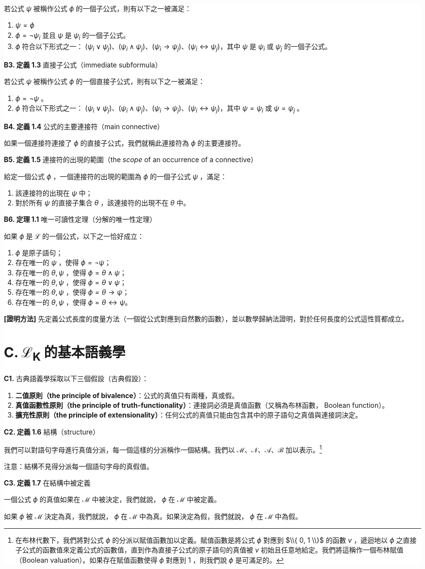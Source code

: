 若公式 $\psi$ 被稱作公式 $\phi$ 的一個子公式，則有以下之一被滿足：

1. $\psi=\phi$ 
2. $\phi=\lnot\psi_i$ 並且 $\psi$ 是 $\psi_i$ 的一個子公式。
3. $\phi$ 符合以下形式之一： $(\psi_i \lor \psi_j)$、$(\psi_i \land \psi_j)$、$(\psi_i \to \psi_j)$、$(\psi_i \leftrightarrow \psi_j)$，其中 $\psi$ 是 $\psi_i$ 或 $\psi_j$ 的一個子公式。

**B3. 定義 1.3** 直接子公式（immediate subformula）

若公式 $\psi$ 被稱作公式 $\phi$ 的一個直接子公式，則有以下之一被滿足：

1. $\phi=\lnot\psi$ 。
2. $\phi$ 符合以下形式之一： $(\psi_i \lor \psi_j)$、$(\psi_i \land \psi_j)$、$(\psi_i \to \psi_j)$、$(\psi_i \leftrightarrow \psi_j)$，其中 $\psi = \psi_i$ 或 $\psi = \psi_j$ 。

**B4. 定義 1.4** 公式的主要連接符（main connective）

如果一個連接符連接了 $\phi$ 的直接子公式，我們就稱此連接符為 $\phi$ 的主要連接符。

**B5. 定義 1.5** 連接符的出現的範圍（the *scope* of an occurrence of a connective）

給定一個公式 $\phi$ ，一個連接符的出現的範圍為 $\phi$ 的一個子公式 $\psi$ ，滿足：

1. 該連接符的出現在 $\psi$ 中；
2. 對於所有 $\psi$ 的直接子集合 $\theta$ ，該連接符的出現不在 $\theta$ 中。

**B6. 定理 1.1** 唯一可讀性定理（分解的唯一性定理）

如果 $\phi$ 是 $\mathcal{L}$ 的一個公式，以下之一恰好成立：

1. $\phi$ 是原子語句；
2. 存在唯一的 $\psi$ ，使得 $\phi = \lnot\psi$；
3. 存在唯一的 $\theta, \psi$ ，使得 $\phi = \theta \land \psi$；
4. 存在唯一的 $\theta, \psi$ ，使得 $\phi = \theta \lor \psi$；
5. 存在唯一的 $\theta, \psi$ ，使得 $\phi = \theta \to \psi$；
6. 存在唯一的 $\theta, \psi$ ，使得 $\phi = \theta \leftrightarrow \psi$。

**[證明方法]** 先定義公式長度的度量方法（一個從公式對應到自然數的函數），並以數學歸納法證明，對於任何長度的公式這性質都成立。

# C. $\mathcal{L}_\mathbf{K}$ 的基本語義學

**C1.** 古典語義學採取以下三個假設（古典假設）：

1. **二值原則（the principle of bivalence）**：公式的真值只有兩種，真或假。
2. **真值函數性原則（the principle of truth-functionality）**：連接詞必須是真值函數（又稱為布林函數， Boolean function）。
3. **擴充性原則（the principle of extensionality）**：任何公式的真值只能由包含其中的原子語句之真值與連接詞決定。

**C2. 定義 1.6** 結構（structure）

我們可以對語句字母進行真值分派，每一個這樣的分派稱作一個結構。我們以 $\mathscr{M}$、$\mathscr{N}$、$\mathscr{A}$、$\mathscr{B}$ 加以表示。[^5]

注意：結構不見得分派每一個語句字母的真假值。

**C3. 定義 1.7** 在結構中被定義

一個公式 $\phi$ 的真值如果在 $\mathscr{M}$ 中被決定，我們就說， $\phi$ 在 $\mathscr{M}$ 中被定義。

如果 $\phi$ 被 $\mathscr{M}$ 決定為真，我們就說， $\phi$ 在 $\mathscr{M}$ 中為真。如果決定為假，我們就說， $\phi$ 在 $\mathscr{M}$ 中為假。


[^1]: 又稱真值函數子/運算子（truth-functors/operators）。
[^2]: 在波蘭記號系統中，(F2)與(F3)會如此改寫：(P2)如果 $\phi$ 是一個公式，那 $N\phi$ 也是。(P3)如果 $\phi$ 和 $\psi$ 都是公式，那 $(A\phi\psi)$（$\lor$）、$(K\phi\psi)$（$\land$）、$(C\phi\psi)$（$\to$）、$(E\phi\psi)$ （$\leftrightarrow$）也是。
[^3]: 我們通常把 $\top$ 和 $\bot$ 作為額外的主要符號。但在這裡，它們是作為語句字母被加進來， $\top$ 定義為「在真值表上總是為真的語句」，而 $\bot$ 定義為「在真值表上總是為假的語句」。
[^4]: 我以 $=$ 表示公式的同一關係，一種等同關係（equivalance relation）。
[^5]: 在布林代數下，我們將對公式 $\phi$ 的分派以賦值函數加以定義。賦值函數是將公式 $\phi$ 對應到 $\\{ 0, 1 \\}$ 的函數 $v$ ，遞迴地以 $\phi$ 之直接子公式的函數值來定義公式的函數值，直到作為直接子公式的原子語句的真值被 $v$ 初始且任意地給定。我們將這稱作一個布林賦值（Boolean valuation）。如果存在賦值函數使得 $\phi$ 對應到 $1$ ，則我們說 $\phi$ 是可滿足的。
[^6]: $\Gamma, \lnot\phi \models \psi$ 為 $\Gamma\cup \\{ \lnot\phi \\} \models \psi$ 的標準簡寫。同樣地，如果 $\Delta$ 是另一個公式集合，我們用 $\Gamma, \lnot\Delta \models \psi$ 簡寫 $\Gamma\cup \Delta \models \psi$ 。
[^7]: 更嚴謹的定義會是：$\phi$ 邏輯等同於 $\psi$ ，然而並不難看出邏輯等同是一個等同關係。